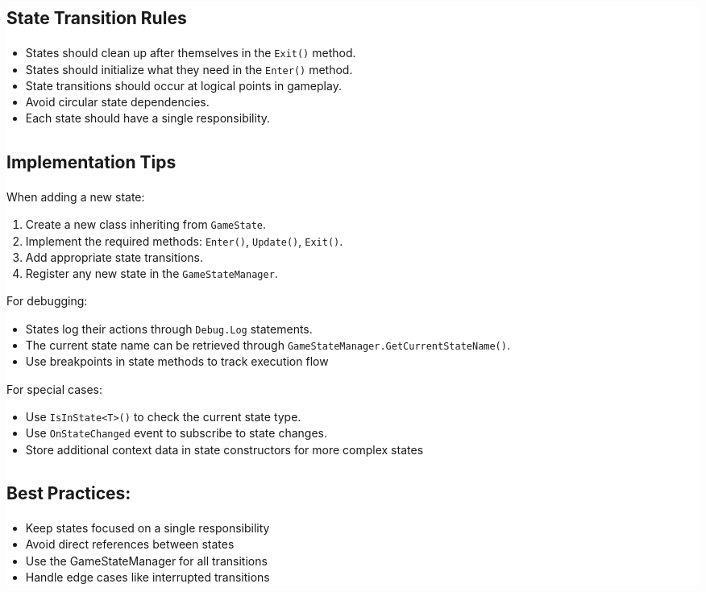 ## State Transition Rules

- States should clean up after themselves in the `Exit()` method.
- States should initialize what they need in the `Enter()` method.
- State transitions should occur at logical points in gameplay.
- Avoid circular state dependencies.
- Each state should have a single responsibility.

## Implementation Tips

When adding a new state:

1. Create a new class inheriting from `GameState`.
2. Implement the required methods: `Enter()`, `Update()`, `Exit()`.
3. Add appropriate state transitions.
4. Register any new state in the `GameStateManager`.

For debugging:

- States log their actions through `Debug.Log` statements.
- The current state name can be retrieved through `GameStateManager.GetCurrentStateName()`.
- Use breakpoints in state methods to track execution flow

For special cases:

- Use `IsInState<T>()` to check the current state type.
- Use `OnStateChanged` event to subscribe to state changes.
- Store additional context data in state constructors for more complex states

## Best Practices:
- Keep states focused on a single responsibility
- Avoid direct references between states
- Use the GameStateManager for all transitions
- Handle edge cases like interrupted transitions
